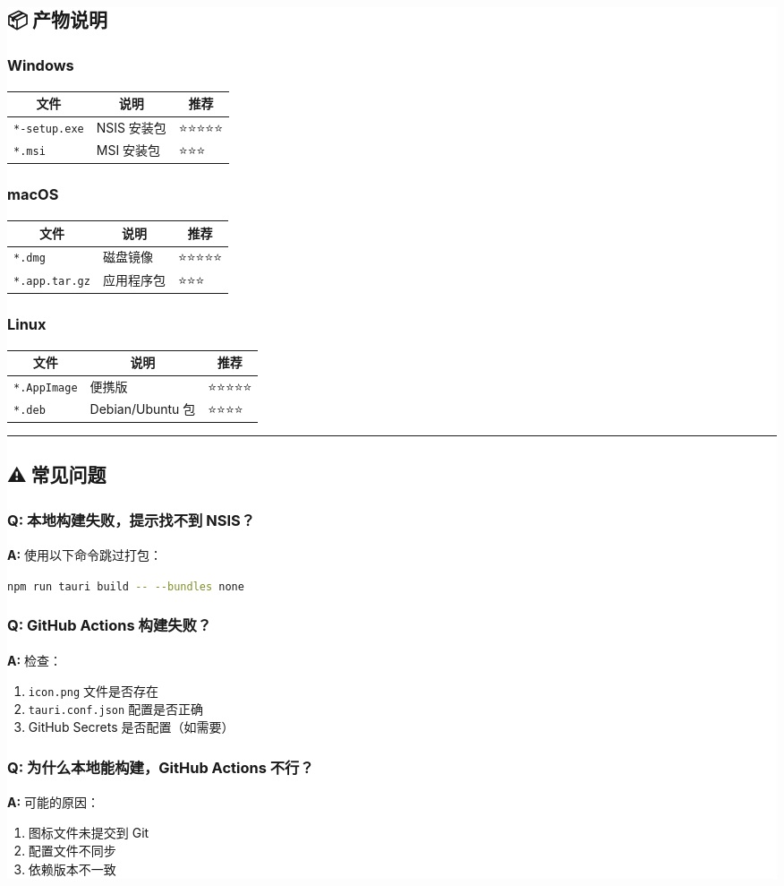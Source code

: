 ## 📦 产物说明

### Windows

| 文件 | 说明 | 推荐 |
|------|------|------|
| `*-setup.exe` | NSIS 安装包 | ⭐⭐⭐⭐⭐ |
| `*.msi` | MSI 安装包 | ⭐⭐⭐ |

### macOS

| 文件 | 说明 | 推荐 |
|------|------|------|
| `*.dmg` | 磁盘镜像 | ⭐⭐⭐⭐⭐ |
| `*.app.tar.gz` | 应用程序包 | ⭐⭐⭐ |

### Linux

| 文件 | 说明 | 推荐 |
|------|------|------|
| `*.AppImage` | 便携版 | ⭐⭐⭐⭐⭐ |
| `*.deb` | Debian/Ubuntu 包 | ⭐⭐⭐⭐ |

---

## ⚠️ 常见问题

### Q: 本地构建失败，提示找不到 NSIS？

**A:** 使用以下命令跳过打包：
```bash
npm run tauri build -- --bundles none
```

### Q: GitHub Actions 构建失败？

**A:** 检查：
1. `icon.png` 文件是否存在
2. `tauri.conf.json` 配置是否正确
3. GitHub Secrets 是否配置（如需要）

### Q: 为什么本地能构建，GitHub Actions 不行？

**A:** 可能的原因：
1. 图标文件未提交到 Git
2. 配置文件不同步
3. 依赖版本不一致
